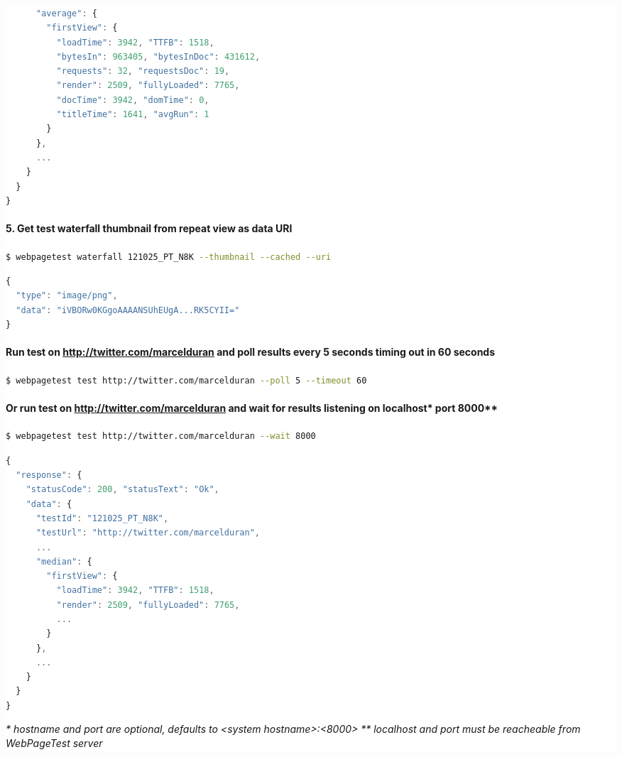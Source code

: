```javascript
      "average": {
        "firstView": {
          "loadTime": 3942, "TTFB": 1518,
          "bytesIn": 963405, "bytesInDoc": 431612,
          "requests": 32, "requestsDoc": 19,
          "render": 2509, "fullyLoaded": 7765,
          "docTime": 3942, "domTime": 0,
          "titleTime": 1641, "avgRun": 1
        }
      },
      ...
    }
  }
}
```

#### 5. Get test waterfall thumbnail from repeat view as data URI
```bash
$ webpagetest waterfall 121025_PT_N8K --thumbnail --cached --uri
```
```javascript
{
  "type": "image/png",
  "data": "iVBORw0KGgoAAAANSUhEUgA...RK5CYII="
}
```

#### Run test on http://twitter.com/marcelduran and poll results every 5 seconds timing out in 60 seconds
```bash
$ webpagetest test http://twitter.com/marcelduran --poll 5 --timeout 60
```
#### Or run test on http://twitter.com/marcelduran and wait for results listening on localhost\* port 8000\**
```bash
$ webpagetest test http://twitter.com/marcelduran --wait 8000
```
```javascript
{
  "response": {
    "statusCode": 200, "statusText": "Ok",
    "data": {
      "testId": "121025_PT_N8K",
      "testUrl": "http://twitter.com/marcelduran",
      ...
      "median": {
        "firstView": {
          "loadTime": 3942, "TTFB": 1518,
          "render": 2509, "fullyLoaded": 7765,
          ...
        }
      },
      ...
    }
  }
}
```
_\* hostname and port are optional, defaults to \<system hostname\>:\<8000\>_
_\** localhost and port must be reacheable from WebPageTest server_
